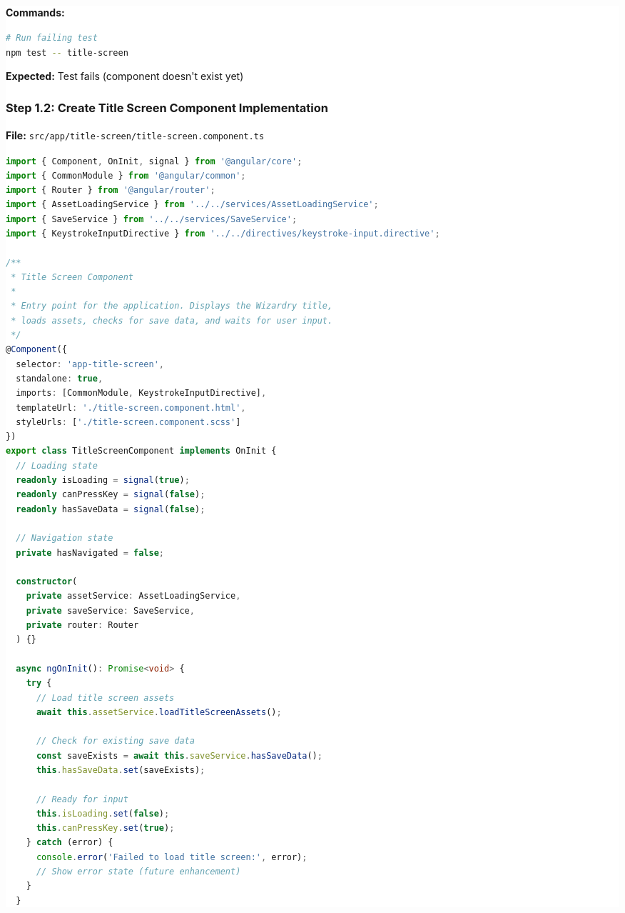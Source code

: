 **Commands:**
```bash
# Run failing test
npm test -- title-screen
```

**Expected:** Test fails (component doesn't exist yet)

### Step 1.2: Create Title Screen Component Implementation

**File:** `src/app/title-screen/title-screen.component.ts`

```typescript
import { Component, OnInit, signal } from '@angular/core';
import { CommonModule } from '@angular/common';
import { Router } from '@angular/router';
import { AssetLoadingService } from '../../services/AssetLoadingService';
import { SaveService } from '../../services/SaveService';
import { KeystrokeInputDirective } from '../../directives/keystroke-input.directive';

/**
 * Title Screen Component
 *
 * Entry point for the application. Displays the Wizardry title,
 * loads assets, checks for save data, and waits for user input.
 */
@Component({
  selector: 'app-title-screen',
  standalone: true,
  imports: [CommonModule, KeystrokeInputDirective],
  templateUrl: './title-screen.component.html',
  styleUrls: ['./title-screen.component.scss']
})
export class TitleScreenComponent implements OnInit {
  // Loading state
  readonly isLoading = signal(true);
  readonly canPressKey = signal(false);
  readonly hasSaveData = signal(false);

  // Navigation state
  private hasNavigated = false;

  constructor(
    private assetService: AssetLoadingService,
    private saveService: SaveService,
    private router: Router
  ) {}

  async ngOnInit(): Promise<void> {
    try {
      // Load title screen assets
      await this.assetService.loadTitleScreenAssets();

      // Check for existing save data
      const saveExists = await this.saveService.hasSaveData();
      this.hasSaveData.set(saveExists);

      // Ready for input
      this.isLoading.set(false);
      this.canPressKey.set(true);
    } catch (error) {
      console.error('Failed to load title screen:', error);
      // Show error state (future enhancement)
    }
  }
```
